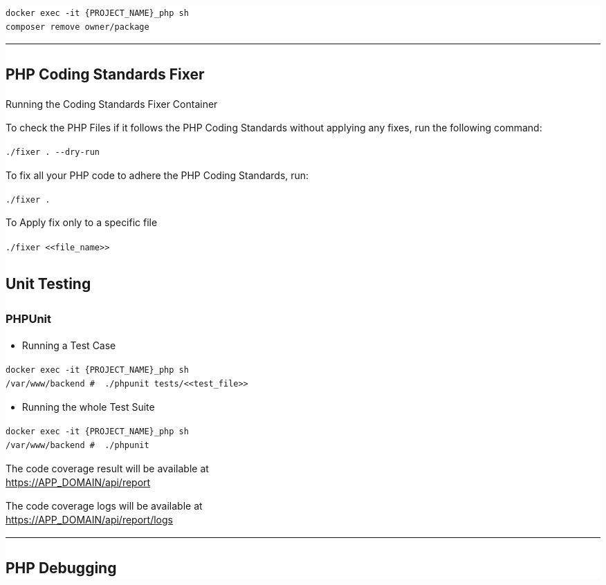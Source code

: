 ```
docker exec -it {PROJECT_NAME}_php sh
composer remove owner/package
```

---

## PHP Coding Standards Fixer

Running the Coding Standards Fixer Container

To check the PHP Files if it follows the PHP Coding Standards without applying any fixes, run the following command:

```
./fixer . --dry-run
```

To fix all your PHP code to adhere the PHP Coding Standards, run:

```
./fixer .
```

To Apply fix only to a specific file

```
./fixer <<file_name>>
```

## Unit Testing

### PHPUnit

-   Running a Test Case

```
docker exec -it {PROJECT_NAME}_php sh
/var/www/backend #  ./phpunit tests/<<test_file>>
```

-   Running the whole Test Suite

```
docker exec -it {PROJECT_NAME}_php sh
/var/www/backend #  ./phpunit
```

The code coverage result will be available at  
<https://APP_DOMAIN/api/report>

The code coverage logs will be available at  
<https://APP_DOMAIN/api/report/logs>

---

## PHP Debugging
